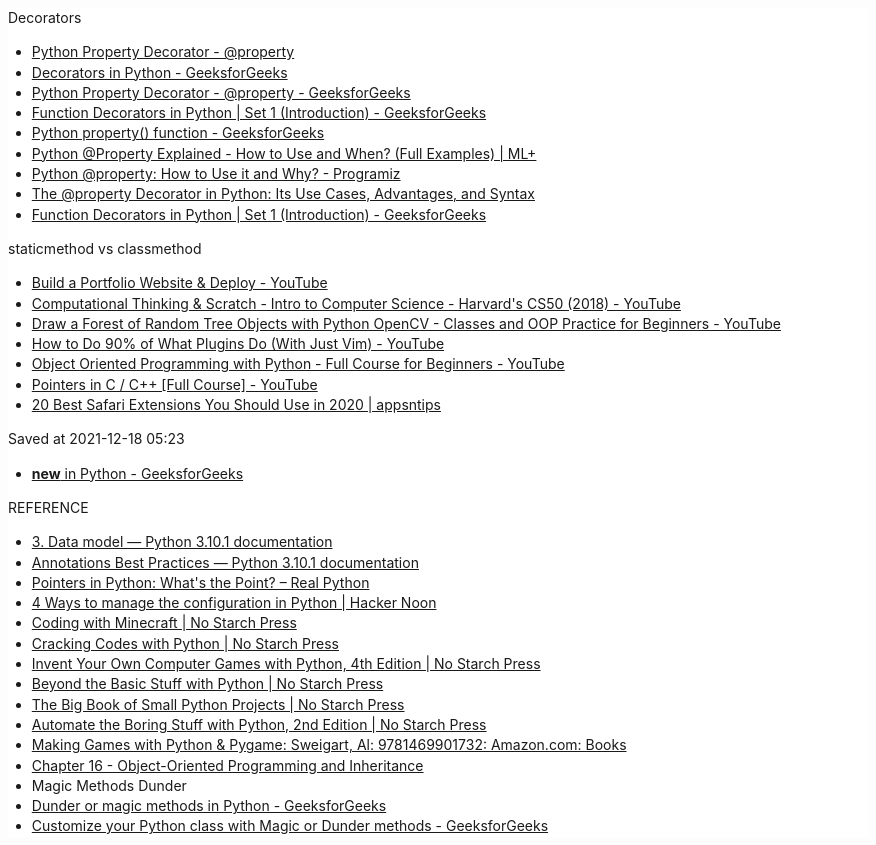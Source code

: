 Decorators

- [Python Property Decorator - @property](https://www.tutorialsteacher.com/python/property-decorator)
- [Decorators in Python - GeeksforGeeks](https://www.geeksforgeeks.org/decorators-in-python/)
- [Python Property Decorator - @property - GeeksforGeeks](https://www.geeksforgeeks.org/python-property-decorator-property/)
- [Function Decorators in Python | Set 1 (Introduction) - GeeksforGeeks](https://www.geeksforgeeks.org/function-decorators-in-python-set-1-introduction/)
- [Python property() function - GeeksforGeeks](https://www.geeksforgeeks.org/python-property-function/)
- [Python @Property Explained - How to Use and When? (Full Examples) | ML+](https://www.machinelearningplus.com/python/python-property/)
- [Python @property: How to Use it and Why? - Programiz](https://www.programiz.com/python-programming/property)
- [The @property Decorator in Python: Its Use Cases, Advantages, and Syntax](https://www.freecodecamp.org/news/python-property-decorator/)
- [Function Decorators in Python | Set 1 (Introduction) - GeeksforGeeks](https://www.geeksforgeeks.org/function-decorators-in-python-set-1-introduction/)

staticmethod vs classmethod

- [Build a Portfolio Website & Deploy - YouTube](https://www.youtube.com/watch?v=r_hYR53r61M)
- [Computational Thinking & Scratch - Intro to Computer Science - Harvard's CS50 (2018) - YouTube](https://www.youtube.com/watch?v=F0WoVEr0-44)
- [Draw a Forest of Random Tree Objects with Python OpenCV - Classes and OOP Practice for Beginners - YouTube](https://www.youtube.com/watch?v=-LsuiVGO-88)
- [How to Do 90% of What Plugins Do (With Just Vim) - YouTube](https://www.youtube.com/watch?v=XA2WjJbmmoM)
- [Object Oriented Programming with Python - Full Course for Beginners - YouTube](https://www.youtube.com/watch?v=Ej_02ICOIgs)
- [Pointers in C / C++ [Full Course] - YouTube](https://www.youtube.com/watch?v=zuegQmMdy8M)
- [20 Best Safari Extensions You Should Use in 2020 | appsntips](https://www.appsntips.com/home/best-safari-extensions/)

Saved at 2021-12-18 05:23

- [**new** in Python - GeeksforGeeks](https://www.geeksforgeeks.org/__new__-in-python/)

REFERENCE

- [3. Data model — Python 3.10.1 documentation](https://docs.python.org/3/reference/datamodel.html)
- [Annotations Best Practices — Python 3.10.1 documentation](https://docs.python.org/3/howto/annotations.html#annotations-howto)
- [Pointers in Python: What's the Point? – Real Python](https://realpython.com/pointers-in-python/)
- [4 Ways to manage the configuration in Python | Hacker Noon](https://hackernoon.com/4-ways-to-manage-the-configuration-in-python-4623049e841b)
- [Coding with Minecraft | No Starch Press](https://nostarch.com/codingwithminecraft)
- [Cracking Codes with Python | No Starch Press](https://nostarch.com/crackingcodes)
- [Invent Your Own Computer Games with Python, 4th Edition | No Starch Press](https://nostarch.com/inventwithpython)
- [Beyond the Basic Stuff with Python | No Starch Press](https://nostarch.com/beyond-basic-stuff-python)
- [The Big Book of Small Python Projects | No Starch Press](https://nostarch.com/big-book-small-python-projects)
- [Automate the Boring Stuff with Python, 2nd Edition | No Starch Press](https://nostarch.com/automatestuff2)
- [Making Games with Python & Pygame: Sweigart, Al: 9781469901732: Amazon.com: Books](https://www.amazon.com/Making-Games-Python-Pygame-Sweigart/dp/1469901730?ie=UTF8&tag=playwithpyth-20&linkCode=as2&camp=1789&creative=9325&creativeASIN=1469901730)
- [Chapter 16 - Object-Oriented Programming and Inheritance](https://inventwithpython.com/beyond/chapter16.html)
- Magic Methods Dunder
- [Dunder or magic methods in Python - GeeksforGeeks](https://www.geeksforgeeks.org/dunder-magic-methods-python/)
- [Customize your Python class with Magic or Dunder methods - GeeksforGeeks](https://www.geeksforgeeks.org/customize-your-python-class-with-magic-or-dunder-methods/)